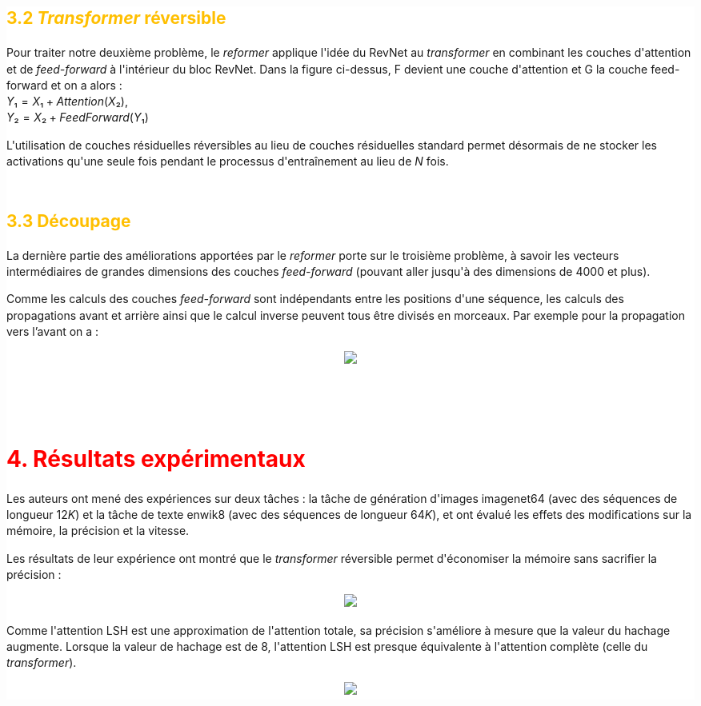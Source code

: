 

## <span style="color: #FFBF00"> **3.2 *Transformer* réversible** </span>
Pour traiter notre deuxième problème, le *reformer* applique l'idée du RevNet au *transformer* en combinant les couches d'attention et de *feed-forward* à l'intérieur du bloc RevNet. 
Dans la figure ci-dessus, F devient une couche d'attention et G la couche feed-forward et on a alors :<br>
$Y₁ = X₁ + Attention(X₂)$,<br>
$Y₂ = X₂ + FeedForward(Y₁)$<br>

L'utilisation de couches résiduelles réversibles au lieu de couches résiduelles standard permet désormais de ne stocker les activations qu'une seule fois pendant le processus d'entraînement au lieu de $N$ fois.
<br><br>


## <span style="color: #FFBF00"> **3.3 Découpage** </span>
La dernière partie des améliorations apportées par le *reformer* porte sur le troisième problème, à savoir les vecteurs intermédiaires de grandes dimensions des couches *feed-forward* (pouvant aller jusqu'à des dimensions de $4000$ et plus).

Comme les calculs des couches *feed-forward* sont indépendants entre les positions d'une séquence, les calculs des propagations avant et arrière ainsi que le calcul inverse peuvent tous être divisés en morceaux. 
Par exemple pour la propagation vers l’avant on a : 
<center>
<figure class="image">
  <img src="https://raw.githubusercontent.com/lbourdois/blog/master/assets/images/Reformer/formule.png">
</figure>
</center>
<br><br>


# <span style="color: #FF0000"> **4. Résultats expérimentaux** </span>
Les auteurs ont mené des expériences sur deux tâches : la tâche de génération d'images imagenet64 (avec des séquences de longueur $12K$) et la tâche de texte enwik8 (avec des séquences de longueur $64K$), et ont évalué les effets des modifications sur la mémoire, la précision et la vitesse.
<br>

Les résultats de leur expérience ont montré que le *transformer* réversible permet d'économiser la mémoire sans sacrifier la précision :
<center>
<figure class="image">
  <img src="https://raw.githubusercontent.com/lbourdois/blog/master/assets/images/Reformer/reversibilit%C3%A9.png">
</figure>
</center>

Comme l'attention LSH est une approximation de l'attention totale, sa précision s'améliore à mesure que la valeur du hachage augmente. Lorsque la valeur de hachage est de 8, l'attention LSH est presque équivalente à l'attention complète (celle du *transformer*).
<center>
<figure class="image">
  <img src="https://raw.githubusercontent.com/lbourdois/blog/master/assets/images/Reformer/LSH_attention_res.png">
</figure>
</center>
